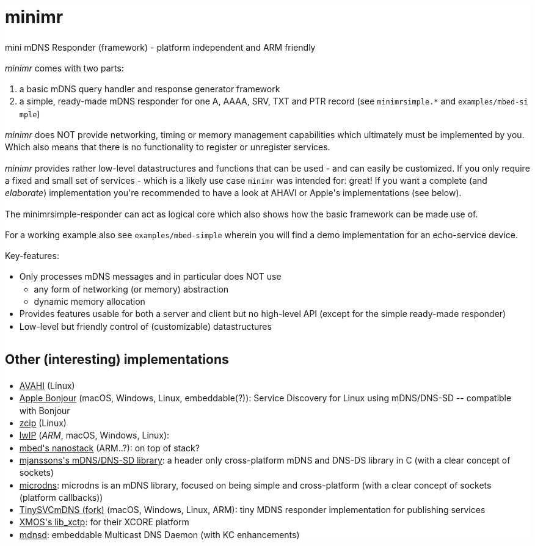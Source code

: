 # minimr
mini mDNS Responder (framework) - platform independent and ARM friendly

*minimr* comes with two parts:
1. a basic mDNS query handler and response generator framework
2. a simple, ready-made mDNS responder for one A, AAAA, SRV, TXT and PTR record (see `minimrsimple.*` and `examples/mbed-simple`)

*minimr* does NOT provide networking, timing or memory management capabilities which ultimately must be implemented by you. Which also means that there is no functionality to register or unregister services.

*minimr* provides rather low-level datastructures and functions that can be used - and can easily be customized. If you only require a fixed and small set of services - which is a likely use case `minimr` was intended for: great!
If you want a complete (and *elaborate*) implementation you're recommended to have a look at AHAVI or Apple's implementations (see below).

The minimrsimple-responder can act as logical core which also shows how the basic framework can be made use of.

For a working example also see `examples/mbed-simple` wherein you will find a demo implementation for an echo-service device.

Key-features:
- Only processes mDNS messages and in particular does NOT use
   - any form of networking (or memory) abstraction
   - dynamic memory allocation
- Provides features usable for both a server and client but no high-level API (except for the simple ready-made responder)
- Low-level but friendly control of (customizable) datastructures


## Other (interesting) implementations

- [AVAHI](https://www.avahi.org/) (Linux)
- [Apple Bonjour](https://developer.apple.com/bonjour/) (macOS, Windows, Linux, embeddable(?)): Service Discovery for Linux using mDNS/DNS-SD -- compatible with Bonjour
- [zcip](http://zeroconf.sourceforge.net/) (Linux)
- [lwIP](http://www.nongnu.org/lwip/2_0_x/group__mdns.html) (*ARM*, macOS, Windows, Linux):
- [mbed's nanostack](https://github.com/ARMmbed/mbed-os/blob/master/features/nanostack/sal-stack-nanostack/nanostack/ns_mdns_api.h) (ARM..?): on top of stack?
- [mjanssons's mDNS/DNS-SD library](https://github.com/mjansson/mdns): a header only cross-platform mDNS and DNS-DS library in C (with a clear concept of sockets)
- [microdns](https://github.com/videolabs/libmicrodns): microdns is an mDNS library, focused on being simple and cross-platform (with a clear concept of sockets (platform callbacks))
- [TinySVCmDNS (fork)](https://github.com/philippe44/TinySVCmDNS) (macOS, Windows, Linux, ARM): tiny MDNS responder implementation for publishing services
- [XMOS's lib_xctp](https://github.com/xmos/lib_xtcp/blob/master/lib_xtcp/src/mdns/): for their XCORE platform
- [mdnsd](https://github.com/kernelconcepts/mdnsd): embeddable Multicast DNS Daemon (with KC enhancements)
